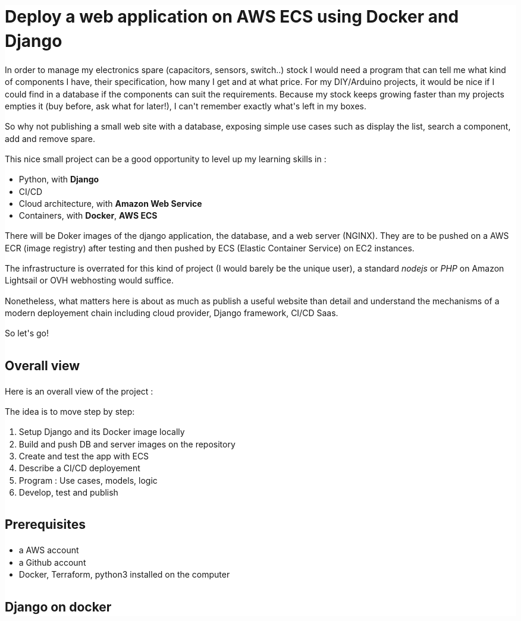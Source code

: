 # Deploy a web application on AWS ECS using Docker and Django

In order to manage my electronics spare (capacitors, sensors, switch..) stock I would need a program that can tell me what kind of components I have, their specification, how many I get and at what price. For my DIY/Arduino projects, it would be nice if I could find in a database if the components can suit the requirements. Because my stock keeps growing faster than my projects empties it (buy before, ask what for later!), I can't remember exactly what's left in my boxes.

So why not publishing a small web site with a database, exposing simple use cases such as display the list, search a component, add and remove spare.

This nice small project can be a good opportunity to level up my learning skills in :

- Python, with __Django__
- CI/CD
- Cloud architecture, with __Amazon Web Service__
- Containers, with __Docker__, __AWS ECS__

There will be Doker images of the django application, the database, and a web server (NGINX). They are to be pushed on a AWS ECR (image registry) after testing and then pushed by ECS (Elastic Container Service) on EC2 instances.

The infrastructure is overrated for this kind of project (I would barely be the unique user), a standard _nodejs_ or _PHP_ on Amazon Lightsail or OVH webhosting would suffice.

Nonetheless, what matters here is about as much as publish a useful website than detail and understand the mechanisms of a modern deployement chain including cloud provider, Django framework, CI/CD Saas.

So let's go!

## Overall view

Here is an overall view of the project :

The idea is to move step by step:

1. Setup Django and its Docker image locally
2. Build and push DB and server images on the repository
3. Create and test the app with ECS
4. Describe a CI/CD deployement
5. Program : Use cases, models, logic
6. Develop, test and publish

## Prerequisites

- a AWS account
- a Github account
- Docker, Terraform, python3 installed on the computer

## Django on docker
